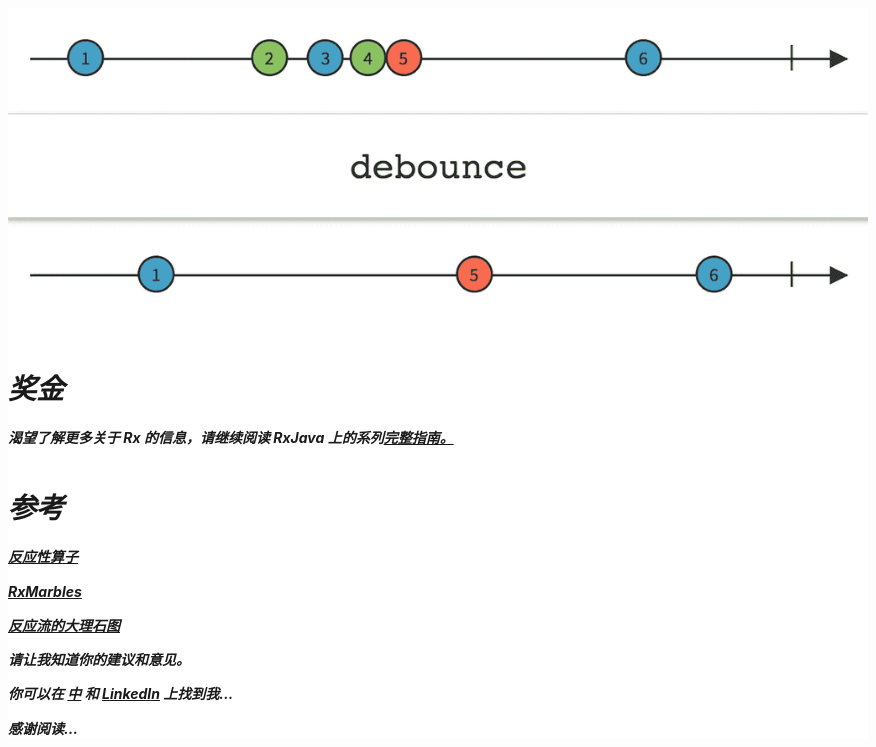 ***![](img/ee91b82fb381ffb4e88723e458541490.png)***

# ***奖金***

***渴望了解更多关于 Rx 的信息，请继续阅读 RxJava 上的系列[完整指南。](https://medium.com/@pavan.careers5208/complete-guide-on-rxjava-d997235e4eec)***

# ***参考***

***[反应性算子](http://reactivex.io/documentation/operators.html)***

***[RxMarbles](https://rxmarbles.com/)***

***[反应流的大理石图](https://medium.com/@jshvarts/read-marble-diagrams-like-a-pro-3d72934d3ef5#ca31)***

***请让我知道你的建议和意见。***

***你可以在 [**中**](https://medium.com/@pavan.careers5208) 和 [**LinkedIn**](https://www.linkedin.com/in/satya-pavan-kumar-kantamani-61770a9b/) 上找到我…***

***感谢阅读…***